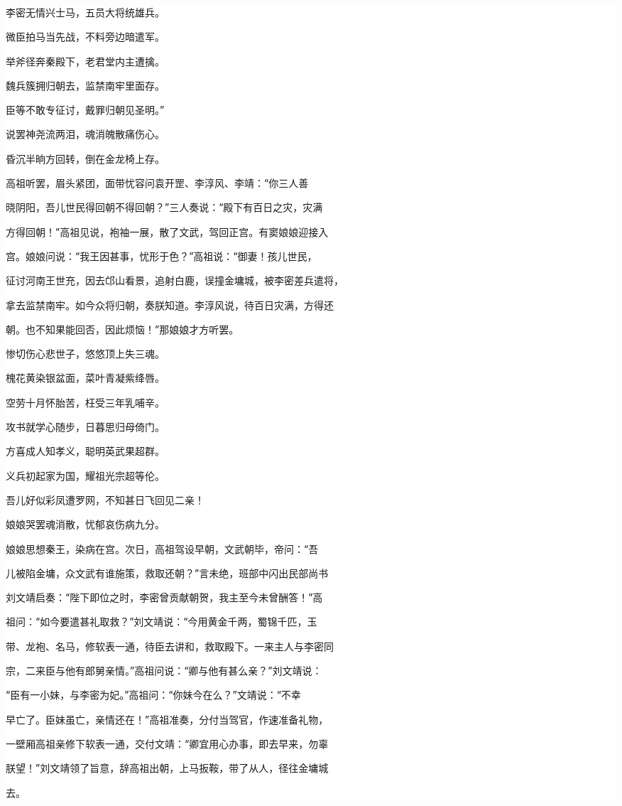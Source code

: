 李密无情兴士马，五员大将统雄兵。  

微臣拍马当先战，不料旁边暗遣军。  

举斧径奔秦殿下，老君堂内主遭擒。  

魏兵簇拥归朝去，监禁南牢里面存。  

臣等不敢专征讨，戴罪归朝见圣明。”  

说罢神尧流两泪，魂消魄散痛伤心。  

昏沉半晌方回转，倒在金龙椅上存。  

高祖听罢，眉头紧团，面带忧容问袁开罡、李淳风、李靖：“你三人善  

晓阴阳，吾儿世民得回朝不得回朝？”三人奏说：“殿下有百日之灾，灾满  

方得回朝！”高祖见说，袍袖一展，散了文武，驾回正宫。有窦娘娘迎接入  

宫。娘娘问说：“我王因甚事，忧形于色？”高祖说：“御妻！孩儿世民，  

征讨河南王世充，因去邙山看景，追射白鹿，误撞金墉城，被李密差兵遣将，  

拿去监禁南牢。如今众将归朝，奏朕知道。李淳风说，待百日灾满，方得还  

朝。也不知果能回否，因此烦恼！”那娘娘才方听罢。  

惨切伤心悲世子，悠悠顶上失三魂。  

槐花黄染银盆面，菜叶青凝紫绛唇。  

空劳十月怀胎苦，枉受三年乳哺辛。  

攻书就学心随步，日暮思归母倚门。  

方喜成人知孝义，聪明英武果超群。  

义兵初起家为国，耀祖光宗超等伦。  

吾儿好似彩凤遭罗网，不知甚日飞回见二亲！  

娘娘哭罢魂消散，忧郁哀伤病九分。  

娘娘思想秦王，染病在宫。次日，高祖驾设早朝，文武朝毕，帝问：“吾  

儿被陷金墉，众文武有谁施策，救取还朝？”言未绝，班部中闪出民部尚书  

刘文靖启奏：“陛下即位之时，李密曾贡献朝贺，我主至今未曾酬答！”高  

祖问：“如今要遣甚礼取救？”刘文靖说：“今用黄金千两，蜀锦千匹，玉  

带、龙袍、名马，修软表一通，待臣去讲和，救取殿下。一来主人与李密同  

宗，二来臣与他有郎舅亲情。”高祖问说：“卿与他有甚么亲？”刘文靖说：  

“臣有一小妹，与李密为妃。”高祖问：“你妹今在么？”文靖说：“不幸  

早亡了。臣妹虽亡，亲情还在！”高祖准奏，分付当驾官，作速准备礼物，  

一壁厢高祖亲修下软表一通，交付文靖：“卿宜用心办事，即去早来，勿辜  

朕望！”刘文靖领了旨意，辞高祖出朝，上马扳鞍，带了从人，径往金墉城  

去。  
